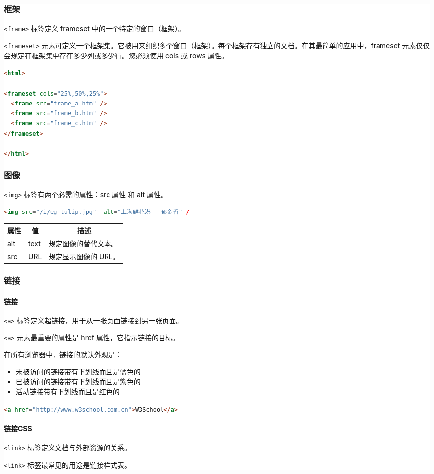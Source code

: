 ### 框架

`<frame>` 标签定义 frameset 中的一个特定的窗口（框架）。

`<frameset>` 元素可定义一个框架集。它被用来组织多个窗口（框架）。每个框架存有独立的文档。在其最简单的应用中，frameset 元素仅仅会规定在框架集中存在多少列或多少行。您必须使用 cols 或 rows 属性。

```html
<html>

<frameset cols="25%,50%,25%">
  <frame src="frame_a.htm" />
  <frame src="frame_b.htm" />
  <frame src="frame_c.htm" />
</frameset>

</html>
```

### 图像

`<img>` 标签有两个必需的属性：src 属性 和 alt 属性。

```html
<img src="/i/eg_tulip.jpg"  alt="上海鲜花港 - 郁金香" /
```

| 属性 | 值   | 描述                 |
| ---- | ---- | -------------------- |
| alt  | text | 规定图像的替代文本。 |
| src  | URL  | 规定显示图像的 URL。 |

### 链接

#### 链接

`<a>` 标签定义超链接，用于从一张页面链接到另一张页面。

`<a>` 元素最重要的属性是 href 属性，它指示链接的目标。

在所有浏览器中，链接的默认外观是：

- 未被访问的链接带有下划线而且是蓝色的
- 已被访问的链接带有下划线而且是紫色的
- 活动链接带有下划线而且是红色的

```html
<a href="http://www.w3school.com.cn">W3School</a>
```

#### 链接CSS

`<link>` 标签定义文档与外部资源的关系。

`<link>` 标签最常见的用途是链接样式表。
